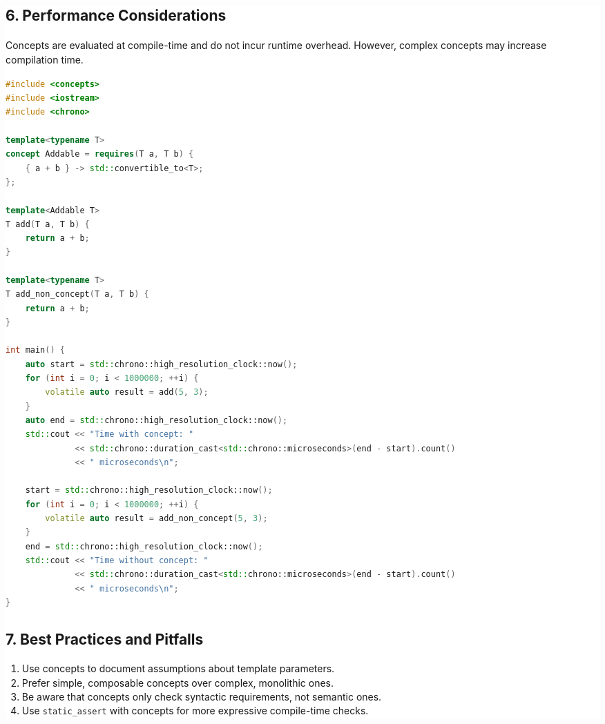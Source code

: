 ## 6. Performance Considerations

Concepts are evaluated at compile-time and do not incur runtime overhead. However, complex concepts may increase compilation time.

```cpp
#include <concepts>
#include <iostream>
#include <chrono>

template<typename T>
concept Addable = requires(T a, T b) {
    { a + b } -> std::convertible_to<T>;
};

template<Addable T>
T add(T a, T b) {
    return a + b;
}

template<typename T>
T add_non_concept(T a, T b) {
    return a + b;
}

int main() {
    auto start = std::chrono::high_resolution_clock::now();
    for (int i = 0; i < 1000000; ++i) {
        volatile auto result = add(5, 3);
    }
    auto end = std::chrono::high_resolution_clock::now();
    std::cout << "Time with concept: " 
              << std::chrono::duration_cast<std::chrono::microseconds>(end - start).count() 
              << " microseconds\n";

    start = std::chrono::high_resolution_clock::now();
    for (int i = 0; i < 1000000; ++i) {
        volatile auto result = add_non_concept(5, 3);
    }
    end = std::chrono::high_resolution_clock::now();
    std::cout << "Time without concept: " 
              << std::chrono::duration_cast<std::chrono::microseconds>(end - start).count() 
              << " microseconds\n";
}
```

## 7. Best Practices and Pitfalls

1. Use concepts to document assumptions about template parameters.
2. Prefer simple, composable concepts over complex, monolithic ones.
3. Be aware that concepts only check syntactic requirements, not semantic ones.
4. Use `static_assert` with concepts for more expressive compile-time checks.
